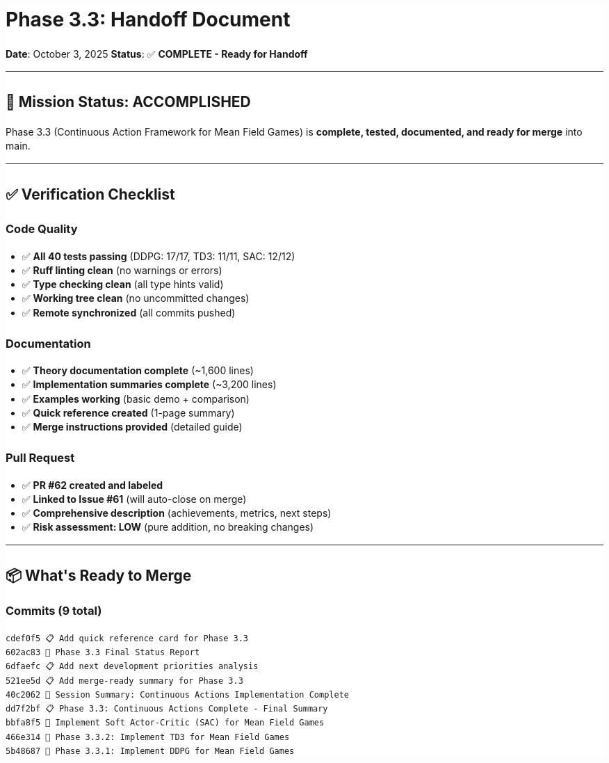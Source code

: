 # Phase 3.3: Handoff Document

**Date**: October 3, 2025
**Status**: ✅ **COMPLETE - Ready for Handoff**

---

## 🎯 Mission Status: ACCOMPLISHED

Phase 3.3 (Continuous Action Framework for Mean Field Games) is **complete, tested, documented, and ready for merge** into main.

---

## ✅ Verification Checklist

### Code Quality
- ✅ **All 40 tests passing** (DDPG: 17/17, TD3: 11/11, SAC: 12/12)
- ✅ **Ruff linting clean** (no warnings or errors)
- ✅ **Type checking clean** (all type hints valid)
- ✅ **Working tree clean** (no uncommitted changes)
- ✅ **Remote synchronized** (all commits pushed)

### Documentation
- ✅ **Theory documentation complete** (~1,600 lines)
- ✅ **Implementation summaries complete** (~3,200 lines)
- ✅ **Examples working** (basic demo + comparison)
- ✅ **Quick reference created** (1-page summary)
- ✅ **Merge instructions provided** (detailed guide)

### Pull Request
- ✅ **PR #62 created and labeled**
- ✅ **Linked to Issue #61** (will auto-close on merge)
- ✅ **Comprehensive description** (achievements, metrics, next steps)
- ✅ **Risk assessment: LOW** (pure addition, no breaking changes)

---

## 📦 What's Ready to Merge

### Commits (9 total)
```
cdef0f5 📋 Add quick reference card for Phase 3.3
602ac83 🎯 Phase 3.3 Final Status Report
6dfaefc 📋 Add next development priorities analysis
521ee5d 📋 Add merge-ready summary for Phase 3.3
40c2062 📝 Session Summary: Continuous Actions Implementation Complete
dd7f2bf 📋 Phase 3.3: Continuous Actions Complete - Final Summary
bbfa8f5 🎯 Implement Soft Actor-Critic (SAC) for Mean Field Games
466e314 🎯 Phase 3.3.2: Implement TD3 for Mean Field Games
5b48687 🎯 Phase 3.3.1: Implement DDPG for Mean Field Games
```
